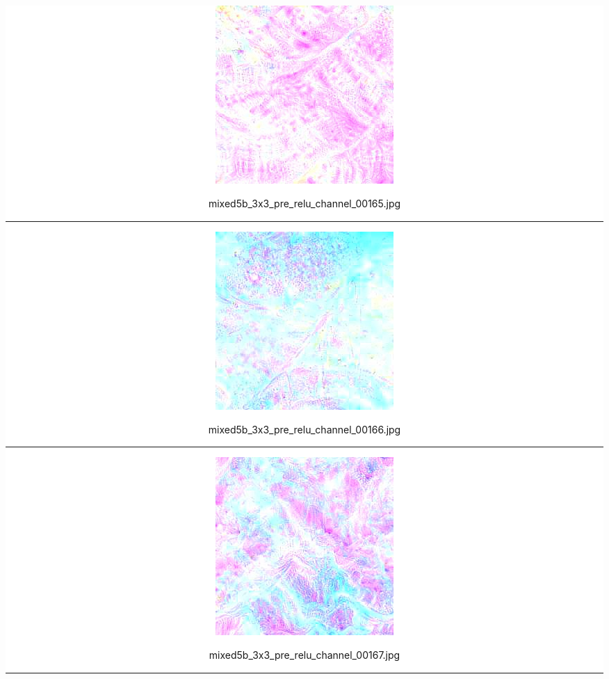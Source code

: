 <p align="center">  <img src="mixed5b_3x3_pre_relu_channel_00165.jpg?"> </p><p align="center">mixed5b_3x3_pre_relu_channel_00165.jpg</p>

***

<p align="center">  <img src="mixed5b_3x3_pre_relu_channel_00166.jpg?"> </p><p align="center">mixed5b_3x3_pre_relu_channel_00166.jpg</p>

***

<p align="center">  <img src="mixed5b_3x3_pre_relu_channel_00167.jpg?"> </p><p align="center">mixed5b_3x3_pre_relu_channel_00167.jpg</p>

***
